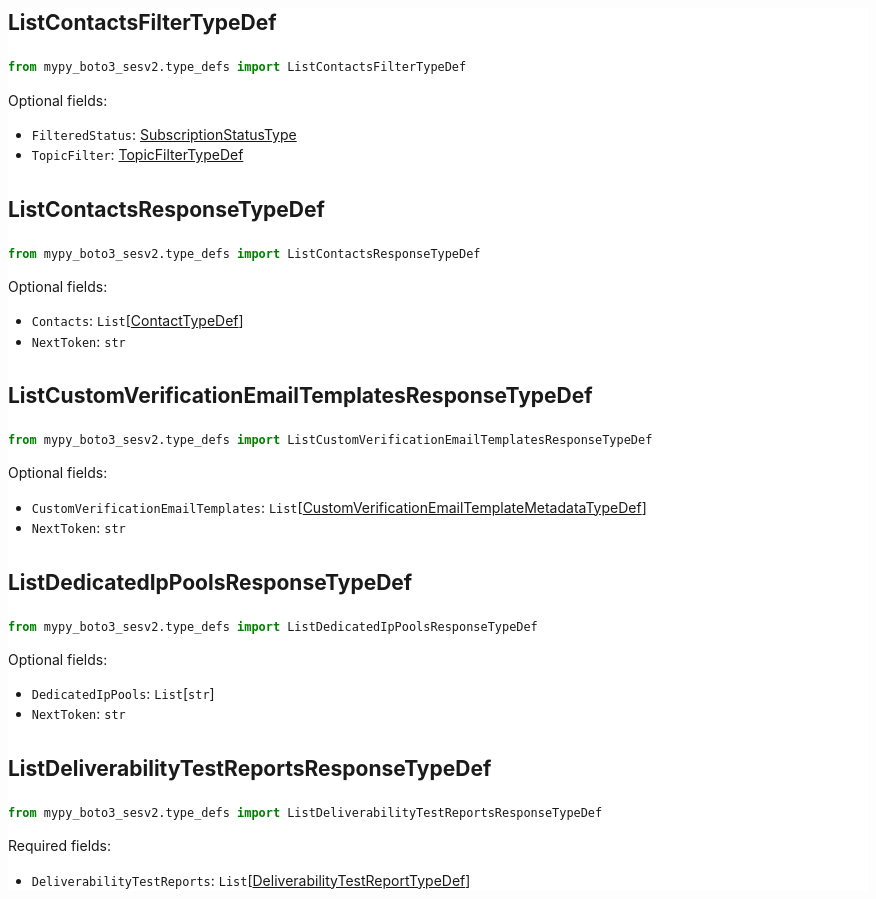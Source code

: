 ## ListContactsFilterTypeDef

```python
from mypy_boto3_sesv2.type_defs import ListContactsFilterTypeDef
```

Optional fields:

- `FilteredStatus`:
  [SubscriptionStatusType](./literals.md#subscriptionstatustype)
- `TopicFilter`: [TopicFilterTypeDef](./type_defs.md#topicfiltertypedef)

## ListContactsResponseTypeDef

```python
from mypy_boto3_sesv2.type_defs import ListContactsResponseTypeDef
```

Optional fields:

- `Contacts`: `List`\[[ContactTypeDef](./type_defs.md#contacttypedef)\]
- `NextToken`: `str`

## ListCustomVerificationEmailTemplatesResponseTypeDef

```python
from mypy_boto3_sesv2.type_defs import ListCustomVerificationEmailTemplatesResponseTypeDef
```

Optional fields:

- `CustomVerificationEmailTemplates`:
  `List`\[[CustomVerificationEmailTemplateMetadataTypeDef](./type_defs.md#customverificationemailtemplatemetadatatypedef)\]
- `NextToken`: `str`

## ListDedicatedIpPoolsResponseTypeDef

```python
from mypy_boto3_sesv2.type_defs import ListDedicatedIpPoolsResponseTypeDef
```

Optional fields:

- `DedicatedIpPools`: `List`\[`str`\]
- `NextToken`: `str`

## ListDeliverabilityTestReportsResponseTypeDef

```python
from mypy_boto3_sesv2.type_defs import ListDeliverabilityTestReportsResponseTypeDef
```

Required fields:

- `DeliverabilityTestReports`:
  `List`\[[DeliverabilityTestReportTypeDef](./type_defs.md#deliverabilitytestreporttypedef)\]
